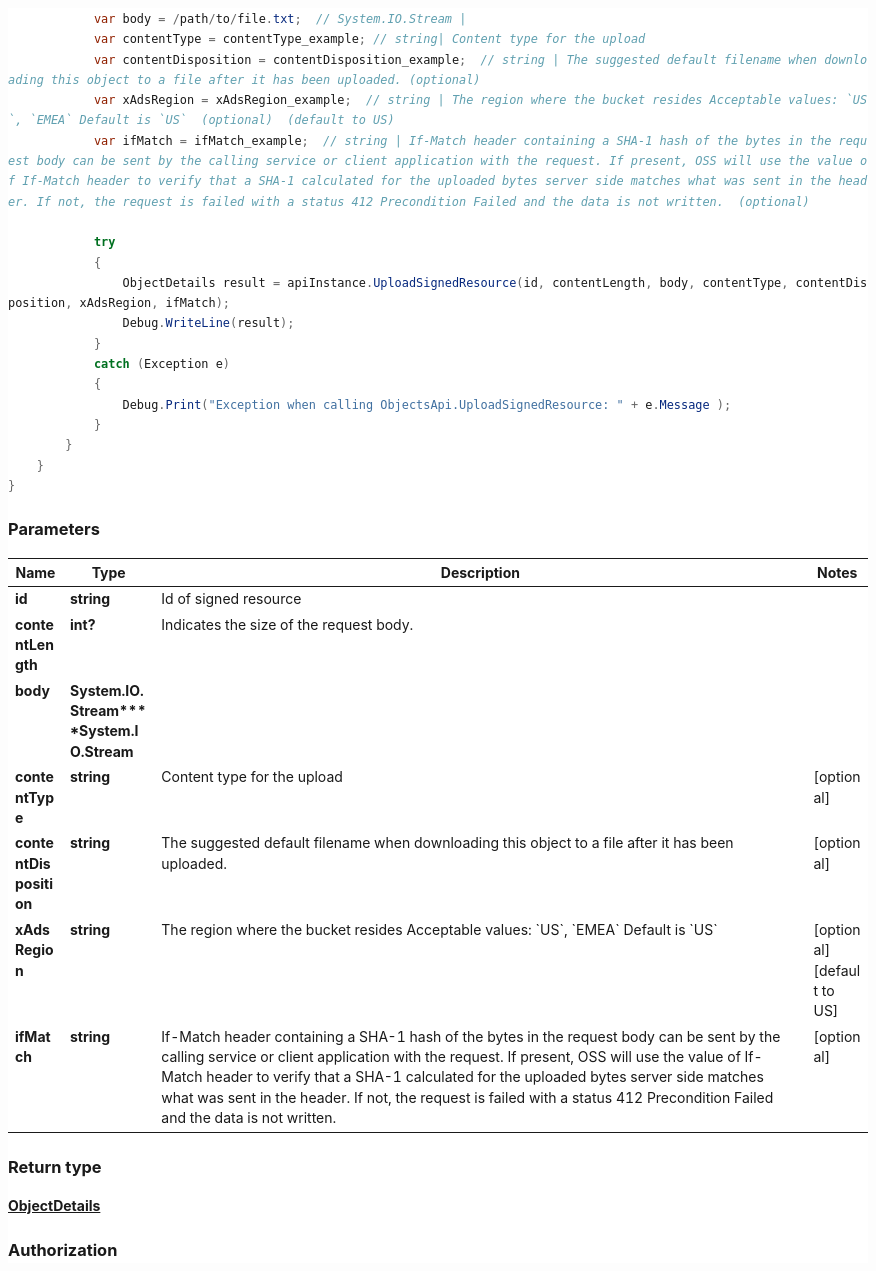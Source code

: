 ```csharp
            var body = /path/to/file.txt;  // System.IO.Stream | 
            var contentType = contentType_example; // string| Content type for the upload
            var contentDisposition = contentDisposition_example;  // string | The suggested default filename when downloading this object to a file after it has been uploaded. (optional) 
            var xAdsRegion = xAdsRegion_example;  // string | The region where the bucket resides Acceptable values: `US`, `EMEA` Default is `US`  (optional)  (default to US)
            var ifMatch = ifMatch_example;  // string | If-Match header containing a SHA-1 hash of the bytes in the request body can be sent by the calling service or client application with the request. If present, OSS will use the value of If-Match header to verify that a SHA-1 calculated for the uploaded bytes server side matches what was sent in the header. If not, the request is failed with a status 412 Precondition Failed and the data is not written.  (optional) 

            try
            {
                ObjectDetails result = apiInstance.UploadSignedResource(id, contentLength, body, contentType, contentDisposition, xAdsRegion, ifMatch);
                Debug.WriteLine(result);
            }
            catch (Exception e)
            {
                Debug.Print("Exception when calling ObjectsApi.UploadSignedResource: " + e.Message );
            }
        }
    }
}
```

### Parameters

Name | Type | Description  | Notes
------------- | ------------- | ------------- | -------------
 **id** | **string**| Id of signed resource | 
 **contentLength** | **int?**| Indicates the size of the request body. | 
 **body** | **System.IO.Stream****System.IO.Stream**|  | 
 **contentType** |  **string** | Content type for the upload | [optional] 
 **contentDisposition** | **string**| The suggested default filename when downloading this object to a file after it has been uploaded. | [optional] 
 **xAdsRegion** | **string**| The region where the bucket resides Acceptable values: &#x60;US&#x60;, &#x60;EMEA&#x60; Default is &#x60;US&#x60;  | [optional] [default to US]
 **ifMatch** | **string**| If-Match header containing a SHA-1 hash of the bytes in the request body can be sent by the calling service or client application with the request. If present, OSS will use the value of If-Match header to verify that a SHA-1 calculated for the uploaded bytes server side matches what was sent in the header. If not, the request is failed with a status 412 Precondition Failed and the data is not written.  | [optional] 

### Return type

[**ObjectDetails**](ObjectDetails.md)

### Authorization
